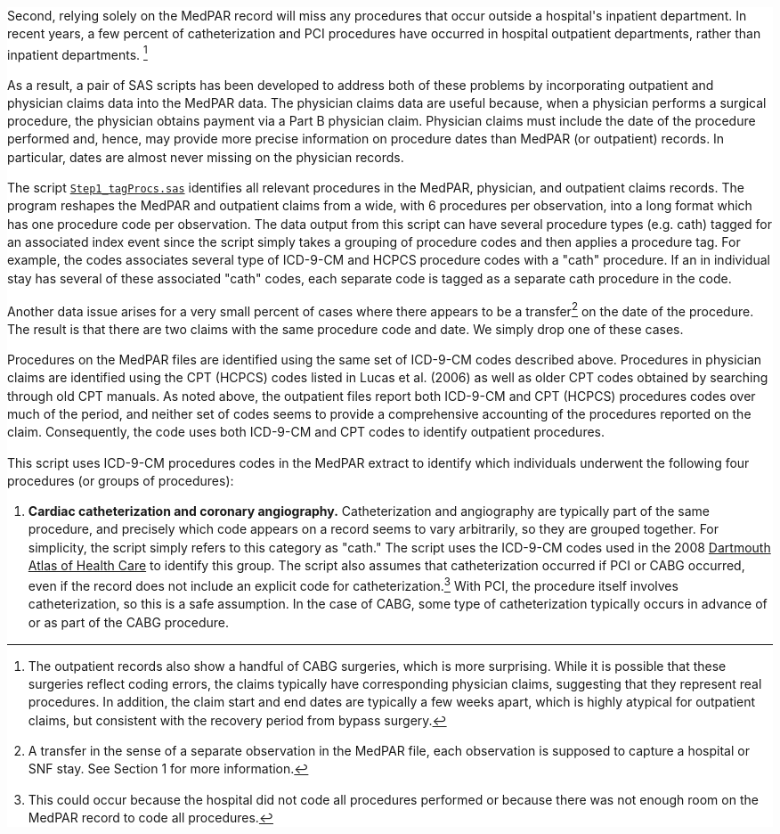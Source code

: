 Second, relying solely on the MedPAR record will miss any procedures that occur
outside a hospital's inpatient department. In recent years, a few percent of
catheterization and PCI procedures have occurred in hospital outpatient
departments, rather than inpatient departments. [^36]

[^36]: The outpatient records also show a handful of CABG surgeries, which is more surprising. While it is possible that these surgeries reflect coding errors, the claims typically have corresponding physician claims, suggesting that they represent real procedures. In addition, the claim start and end dates are typically a few weeks apart, which is highly atypical for outpatient claims, but consistent with the recovery period from bypass surgery.

As a result, a pair of SAS scripts has been developed to address both of these
problems by incorporating outpatient and physician claims data into the MedPAR
data. The physician claims data are useful because, when a physician performs a
surgical procedure, the physician obtains payment via a Part B physician claim.
Physician claims must include the date of the procedure performed and, hence,
may provide more precise information on procedure dates than MedPAR (or
outpatient) records. In particular, dates are almost never missing on the
physician records.

The script
[`Step1_tagProcs.sas`](https://www.nber.org/medicare/public/unzipped/2create_index_level_measures/xday_flag_procedures/Step1_tagProcs.sas)
identifies all relevant procedures in the MedPAR, physician, and outpatient
claims records. The program reshapes the MedPAR and outpatient claims from a
wide, with 6 procedures per observation, into a long format which has one
procedure code per observation. The data output from this script can have
several procedure types (e.g. cath) tagged for an associated index event since
the script simply takes a grouping of procedure codes and then applies a
procedure tag. For example, the codes associates several type of ICD-9-CM and
HCPCS procedure codes with a "cath" procedure. If an in individual stay has
several of these associated "cath" codes, each separate code is tagged as a
separate cath procedure in the code.

Another data issue arises for a very small percent of cases where there appears
to be a transfer[^37] on the date of the procedure. The result is that there are
two claims with the same procedure code and date. We simply drop one of these
cases.

[^37]: A transfer in the sense of a separate observation in the MedPAR file, each observation is supposed to capture a hospital or SNF stay. See Section 1 for more information.

Procedures on the MedPAR files are identified using the same set of ICD-9-CM
codes described above. Procedures in physician claims are identified using the
CPT (HCPCS) codes listed in Lucas et al. (2006) as well as older CPT codes
obtained by searching through old CPT manuals. As noted above, the outpatient
files report both ICD-9-CM and CPT (HCPCS) procedures codes over much of the
period, and neither set of codes seems to provide a comprehensive accounting of
the procedures reported on the claim. Consequently, the code uses both ICD-9-CM
and CPT codes to identify outpatient procedures.

This script uses ICD-9-CM procedures codes in the MedPAR extract to identify
which individuals underwent the following four procedures (or groups of
procedures):

1. **Cardiac catheterization and coronary angiography.** Catheterization and angiography are typically part of the same procedure, and precisely which code appears on a record seems to vary arbitrarily, so they are grouped together. For simplicity, the script simply refers to this category as "cath." The script uses the ICD-9-CM codes used in the 2008 [Dartmouth Atlas of Health Care](http://www.dartmouthatlas.org/faq/SxICD9codes.pdf) to identify this group. The script also assumes that catheterization occurred if PCI or CABG occurred, even if the record does not include an explicit code for catheterization.[^40] With PCI, the procedure itself involves catheterization, so this is a safe assumption. In the case of CABG, some type of catheterization typically occurs in advance of or as part of the CABG procedure.


[^40]: This could occur because the hospital did not code all procedures performed or because there was not enough room on the MedPAR record to code all procedures.
[^41]: It is not possible to focus solely on angioplasty since each ICD-9-CM code for angioplasty also covers atherectomy.
[^42]: In addition to the explanations given below, a small number of the discrepancies arise from a purely mechanical feature of the data set. Recall that MedPAR claims are included only if the discharge date comes within one year of AMI. Consequently, a procedure conducted during a hospital stay that starts less than a year after AMI but concludes more than a year after AMI will not appear in the MedPAR extract, but may appear in the physician extract. Even after accounting for this mechanical effect, however, the bulk of the discrepancies still remain.
[^43]: [Link]( https://www.cms.gov/MedicareAdvtgSpecRateStats/06_Risk_adjustment.asp)
[^44]: The code can be found on the CMS Risk Adjustment website [here](https://www.cms.gov/MedicareAdvtgSpecRateStats/06_Risk_adjustment.asp). The macro with the code of interest is called `V12H70H` under the 20XX RxHCC model software.
[^45]: [ 2009 Measures Maintenance Technical Report: Acute Myocardial Infarction, Heart Failure, and Pneumonia 30-Day Risk-Standardized Mortality Measures.](http://www.qualitynet.org/dcs/ContentServer?c=Page&pagename=QnetPublic/Page/QnetTier3&cid=1163010421830)